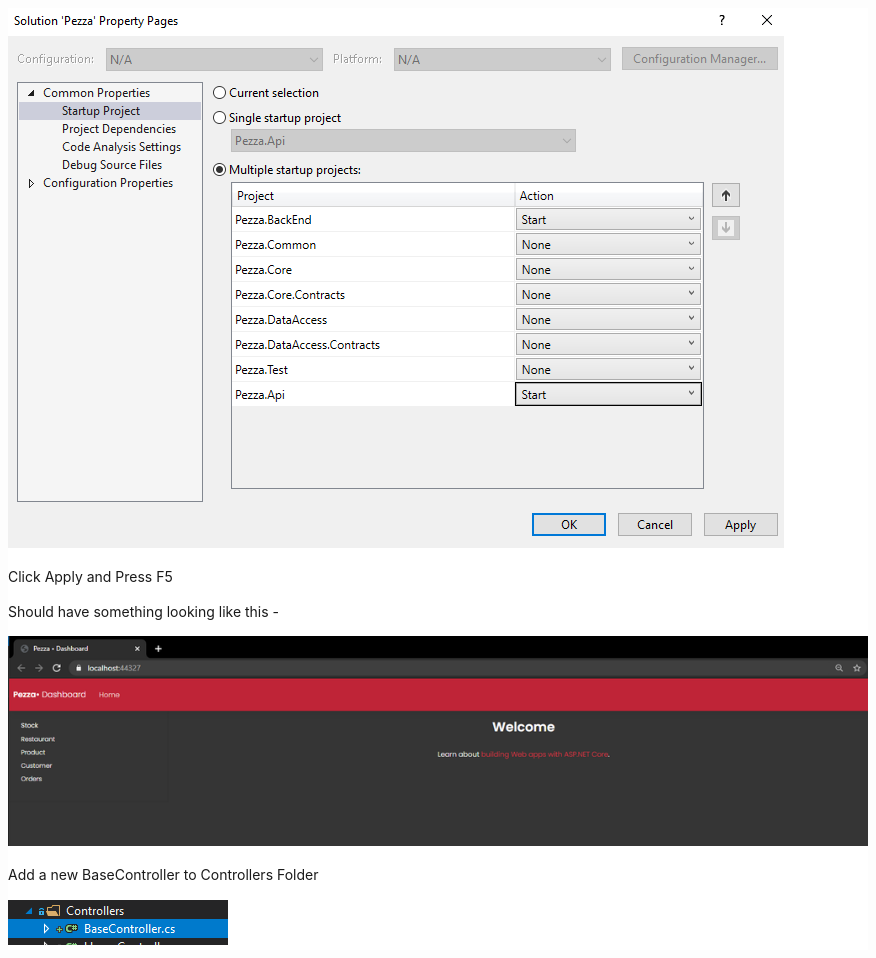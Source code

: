 ![Set Startup Projects](2020-12-10-23-43-55.png)

Click Apply and Press F5

Should have something looking like this -

![First-time look](2020-12-10-23-50-32.png)

Add a new BaseController to Controllers Folder

![Base Controller](2020-12-10-23-54-06.png)
